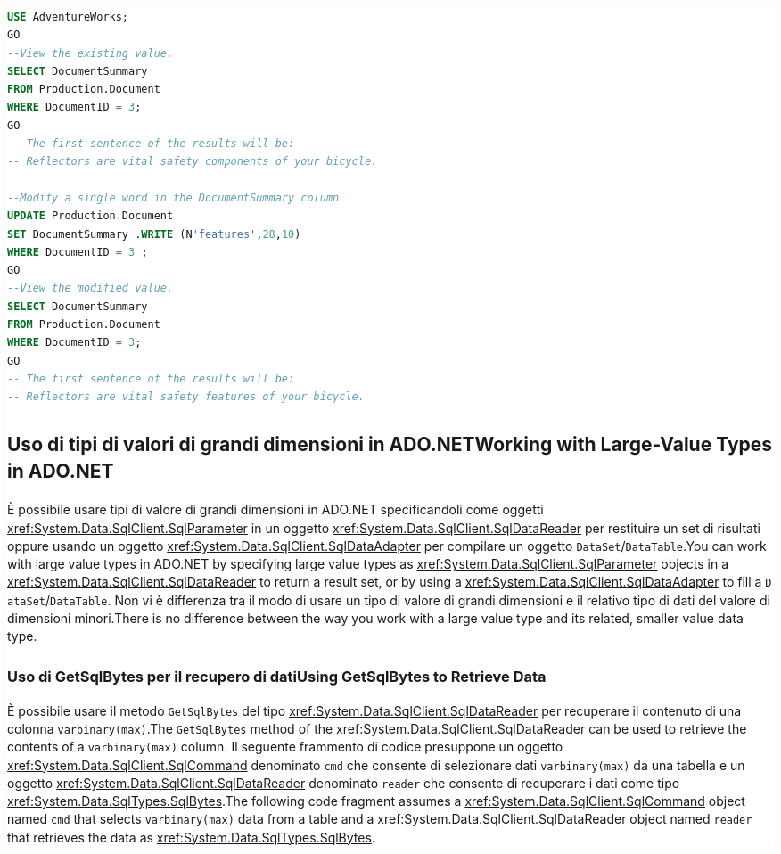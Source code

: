 ```sql
USE AdventureWorks;  
GO  
--View the existing value.  
SELECT DocumentSummary  
FROM Production.Document  
WHERE DocumentID = 3;  
GO  
-- The first sentence of the results will be:  
-- Reflectors are vital safety components of your bicycle.  
  
--Modify a single word in the DocumentSummary column  
UPDATE Production.Document  
SET DocumentSummary .WRITE (N'features',28,10)  
WHERE DocumentID = 3 ;  
GO   
--View the modified value.  
SELECT DocumentSummary  
FROM Production.Document  
WHERE DocumentID = 3;  
GO  
-- The first sentence of the results will be:  
-- Reflectors are vital safety features of your bicycle.  
```  
  
## <a name="working-with-large-value-types-in-adonet"></a><span data-ttu-id="44f5d-159">Uso di tipi di valori di grandi dimensioni in ADO.NET</span><span class="sxs-lookup"><span data-stu-id="44f5d-159">Working with Large-Value Types in ADO.NET</span></span>  
 <span data-ttu-id="44f5d-160">È possibile usare tipi di valore di grandi dimensioni in ADO.NET specificandoli come oggetti <xref:System.Data.SqlClient.SqlParameter> in un oggetto <xref:System.Data.SqlClient.SqlDataReader> per restituire un set di risultati oppure usando un oggetto <xref:System.Data.SqlClient.SqlDataAdapter> per compilare un oggetto `DataSet`/`DataTable`.</span><span class="sxs-lookup"><span data-stu-id="44f5d-160">You can work with large value types in ADO.NET by specifying large value types as <xref:System.Data.SqlClient.SqlParameter> objects in a <xref:System.Data.SqlClient.SqlDataReader> to return a result set, or by using a <xref:System.Data.SqlClient.SqlDataAdapter> to fill a `DataSet`/`DataTable`.</span></span> <span data-ttu-id="44f5d-161">Non vi è differenza tra il modo di usare un tipo di valore di grandi dimensioni e il relativo tipo di dati del valore di dimensioni minori.</span><span class="sxs-lookup"><span data-stu-id="44f5d-161">There is no difference between the way you work with a large value type and its related, smaller value data type.</span></span>  
  
### <a name="using-getsqlbytes-to-retrieve-data"></a><span data-ttu-id="44f5d-162">Uso di GetSqlBytes per il recupero di dati</span><span class="sxs-lookup"><span data-stu-id="44f5d-162">Using GetSqlBytes to Retrieve Data</span></span>  
 <span data-ttu-id="44f5d-163">È possibile usare il metodo `GetSqlBytes` del tipo <xref:System.Data.SqlClient.SqlDataReader> per recuperare il contenuto di una colonna `varbinary(max)`.</span><span class="sxs-lookup"><span data-stu-id="44f5d-163">The `GetSqlBytes` method of the <xref:System.Data.SqlClient.SqlDataReader> can be used to retrieve the contents of a `varbinary(max)` column.</span></span> <span data-ttu-id="44f5d-164">Il seguente frammento di codice presuppone un oggetto <xref:System.Data.SqlClient.SqlCommand> denominato `cmd` che consente di selezionare dati `varbinary(max)` da una tabella e un oggetto <xref:System.Data.SqlClient.SqlDataReader> denominato `reader` che consente di recuperare i dati come tipo <xref:System.Data.SqlTypes.SqlBytes>.</span><span class="sxs-lookup"><span data-stu-id="44f5d-164">The following code fragment assumes a <xref:System.Data.SqlClient.SqlCommand> object named `cmd` that selects `varbinary(max)` data from a table and a <xref:System.Data.SqlClient.SqlDataReader> object named `reader` that retrieves the data as <xref:System.Data.SqlTypes.SqlBytes>.</span></span>  
  